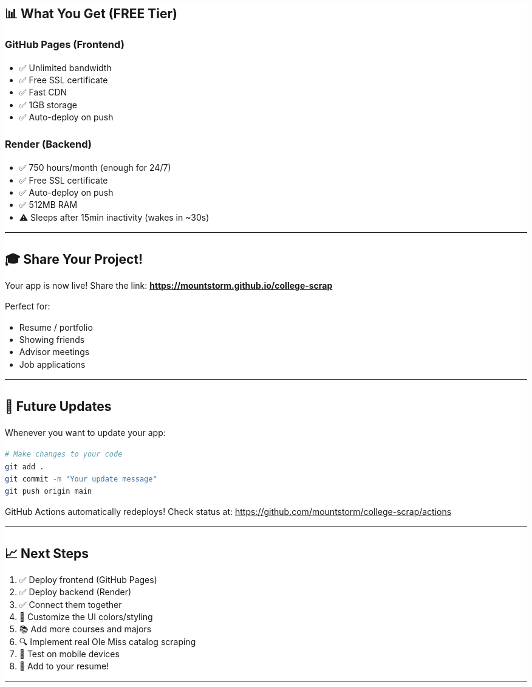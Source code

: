 
## 📊 What You Get (FREE Tier)

### GitHub Pages (Frontend)
- ✅ Unlimited bandwidth
- ✅ Free SSL certificate
- ✅ Fast CDN
- ✅ 1GB storage
- ✅ Auto-deploy on push

### Render (Backend)
- ✅ 750 hours/month (enough for 24/7)
- ✅ Free SSL certificate
- ✅ Auto-deploy on push
- ✅ 512MB RAM
- ⚠️ Sleeps after 15min inactivity (wakes in ~30s)

---

## 🎓 Share Your Project!

Your app is now live! Share the link:
**https://mountstorm.github.io/college-scrap**

Perfect for:
- Resume / portfolio
- Showing friends
- Advisor meetings
- Job applications

---

## 🔧 Future Updates

Whenever you want to update your app:

```bash
# Make changes to your code
git add .
git commit -m "Your update message"
git push origin main
```

GitHub Actions automatically redeploys! Check status at:
https://github.com/mountstorm/college-scrap/actions

---

## 📈 Next Steps

1. ✅ Deploy frontend (GitHub Pages)
2. ✅ Deploy backend (Render)
3. ✅ Connect them together
4. 🎨 Customize the UI colors/styling
5. 📚 Add more courses and majors
6. 🔍 Implement real Ole Miss catalog scraping
7. 📱 Test on mobile devices
8. 🌟 Add to your resume!

---